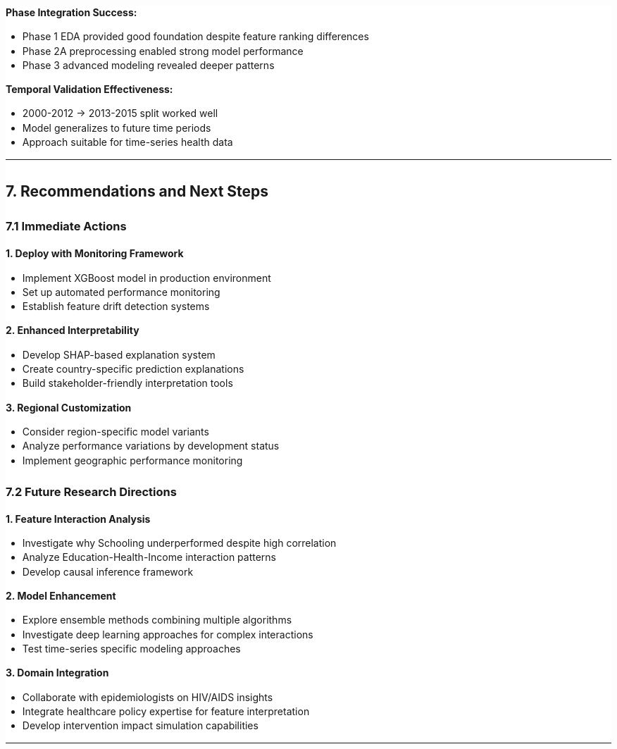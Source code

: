**Phase Integration Success:**

- Phase 1 EDA provided good foundation despite feature ranking differences
- Phase 2A preprocessing enabled strong model performance
- Phase 3 advanced modeling revealed deeper patterns

**Temporal Validation Effectiveness:**

- 2000-2012 → 2013-2015 split worked well
- Model generalizes to future time periods
- Approach suitable for time-series health data

---

## 7. Recommendations and Next Steps

### 7.1 Immediate Actions

**1. Deploy with Monitoring Framework**

- Implement XGBoost model in production environment
- Set up automated performance monitoring
- Establish feature drift detection systems

**2. Enhanced Interpretability**

- Develop SHAP-based explanation system
- Create country-specific prediction explanations
- Build stakeholder-friendly interpretation tools

**3. Regional Customization**

- Consider region-specific model variants
- Analyze performance variations by development status
- Implement geographic performance monitoring

### 7.2 Future Research Directions

**1. Feature Interaction Analysis**

- Investigate why Schooling underperformed despite high correlation
- Analyze Education-Health-Income interaction patterns
- Develop causal inference framework

**2. Model Enhancement**

- Explore ensemble methods combining multiple algorithms
- Investigate deep learning approaches for complex interactions
- Test time-series specific modeling approaches

**3. Domain Integration**

- Collaborate with epidemiologists on HIV/AIDS insights
- Integrate healthcare policy expertise for feature interpretation
- Develop intervention impact simulation capabilities

---
